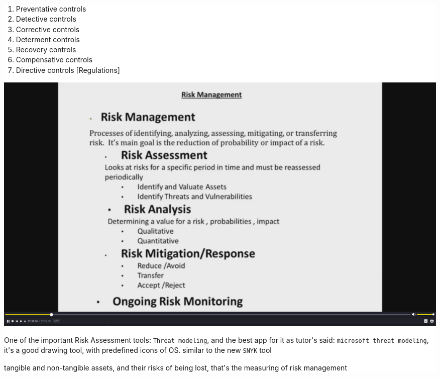 1. Preventative controls
1. Detective controls
1. Corrective controls
1. Determent controls
1. Recovery controls
1. Compensative controls
1. Directive controls [Regulations]

![alt text](assets/day1/risk-management.png)

One of the important Risk Assessment tools: `Threat modeling`, and the best app for it as tutor's said: `microsoft threat modeling`, it's a good drawing tool, with predefined icons of OS. similar to the new `SNYK` tool

tangible and non-tangible assets, and their risks of being lost, that's the measuring of risk management
